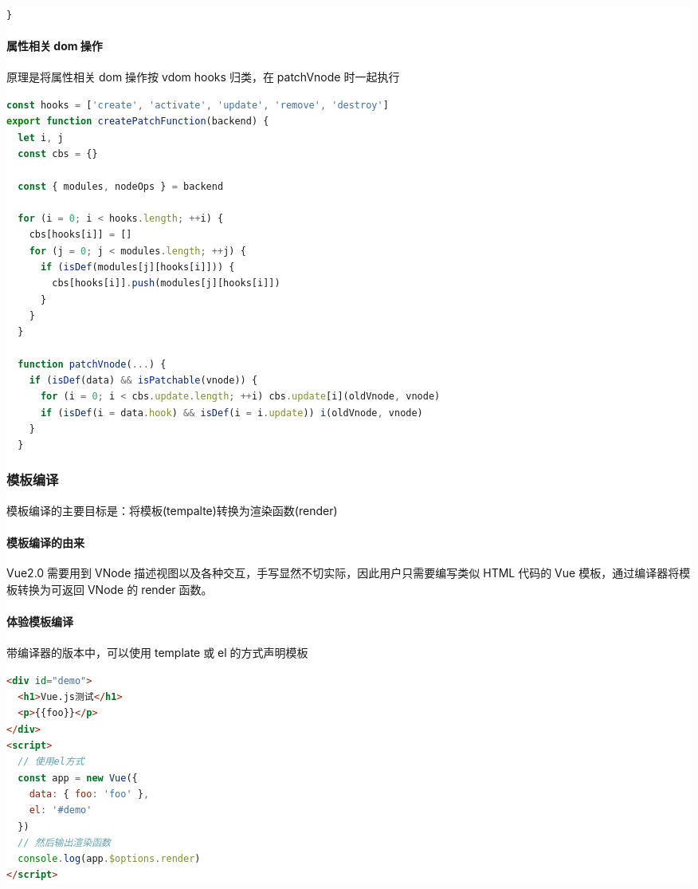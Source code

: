 ```js
}
```

#### 属性相关 dom 操作

原理是将属性相关 dom 操作按 vdom hooks 归类，在 patchVnode 时一起执行

```js
const hooks = ['create', 'activate', 'update', 'remove', 'destroy']
export function createPatchFunction(backend) {
  let i, j
  const cbs = {}

  const { modules, nodeOps } = backend

  for (i = 0; i < hooks.length; ++i) {
    cbs[hooks[i]] = []
    for (j = 0; j < modules.length; ++j) {
      if (isDef(modules[j][hooks[i]])) {
        cbs[hooks[i]].push(modules[j][hooks[i]])
      }
    }
  }

  function patchVnode(...) {
    if (isDef(data) && isPatchable(vnode)) {
      for (i = 0; i < cbs.update.length; ++i) cbs.update[i](oldVnode, vnode)
      if (isDef(i = data.hook) && isDef(i = i.update)) i(oldVnode, vnode)
    }
  }
```

### 模板编译

模板编译的主要目标是：将模板(tempalte)转换为渲染函数(render)

#### 模板编译的由来

Vue2.0 需要用到 VNode 描述视图以及各种交互，手写显然不切实际，因此用户只需要编写类似 HTML 代码的 Vue 模板，通过编译器将模板转换为可返回 VNode 的 render 函数。

#### 体验模板编译

带编译器的版本中，可以使用 template 或 el 的方式声明模板

```html
<div id="demo">
  <h1>Vue.js测试</h1>
  <p>{{foo}}</p>
</div>
<script>
  // 使用el方式
  const app = new Vue({
    data: { foo: 'foo' },
    el: '#demo'
  })
  // 然后输出渲染函数
  console.log(app.$options.render)
</script>
```

